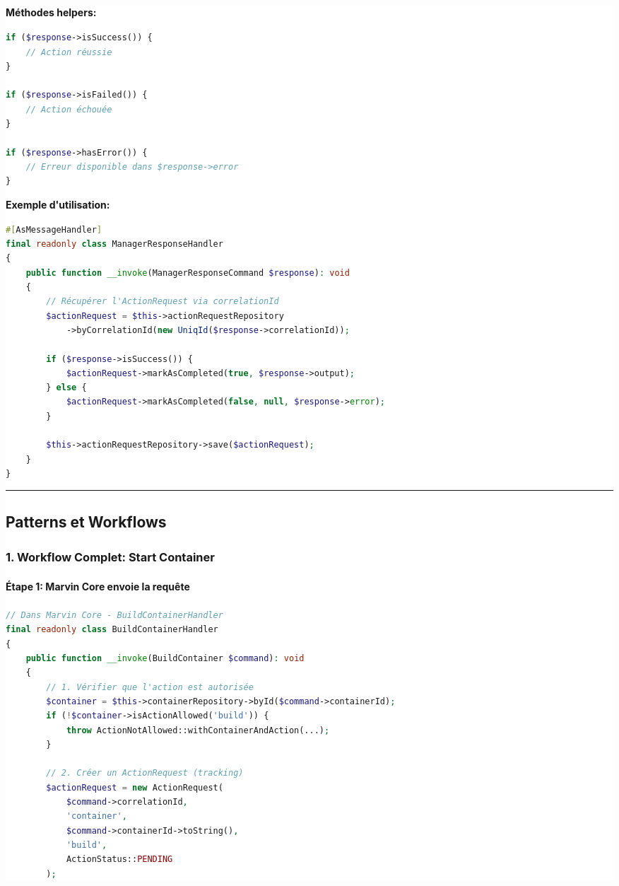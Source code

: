 **Méthodes helpers:**
```php
if ($response->isSuccess()) {
    // Action réussie
}

if ($response->isFailed()) {
    // Action échouée
}

if ($response->hasError()) {
    // Erreur disponible dans $response->error
}
```

**Exemple d'utilisation:**
```php
#[AsMessageHandler]
final readonly class ManagerResponseHandler
{
    public function __invoke(ManagerResponseCommand $response): void
    {
        // Récupérer l'ActionRequest via correlationId
        $actionRequest = $this->actionRequestRepository
            ->byCorrelationId(new UniqId($response->correlationId));

        if ($response->isSuccess()) {
            $actionRequest->markAsCompleted(true, $response->output);
        } else {
            $actionRequest->markAsCompleted(false, null, $response->error);
        }

        $this->actionRequestRepository->save($actionRequest);
    }
}
```

---

## Patterns et Workflows

### 1. Workflow Complet: Start Container

#### Étape 1: Marvin Core envoie la requête

```php
// Dans Marvin Core - BuildContainerHandler
final readonly class BuildContainerHandler
{
    public function __invoke(BuildContainer $command): void
    {
        // 1. Vérifier que l'action est autorisée
        $container = $this->containerRepository->byId($command->containerId);
        if (!$container->isActionAllowed('build')) {
            throw ActionNotAllowed::withContainerAndAction(...);
        }

        // 2. Créer un ActionRequest (tracking)
        $actionRequest = new ActionRequest(
            $command->correlationId,
            'container',
            $command->containerId->toString(),
            'build',
            ActionStatus::PENDING
        );
```